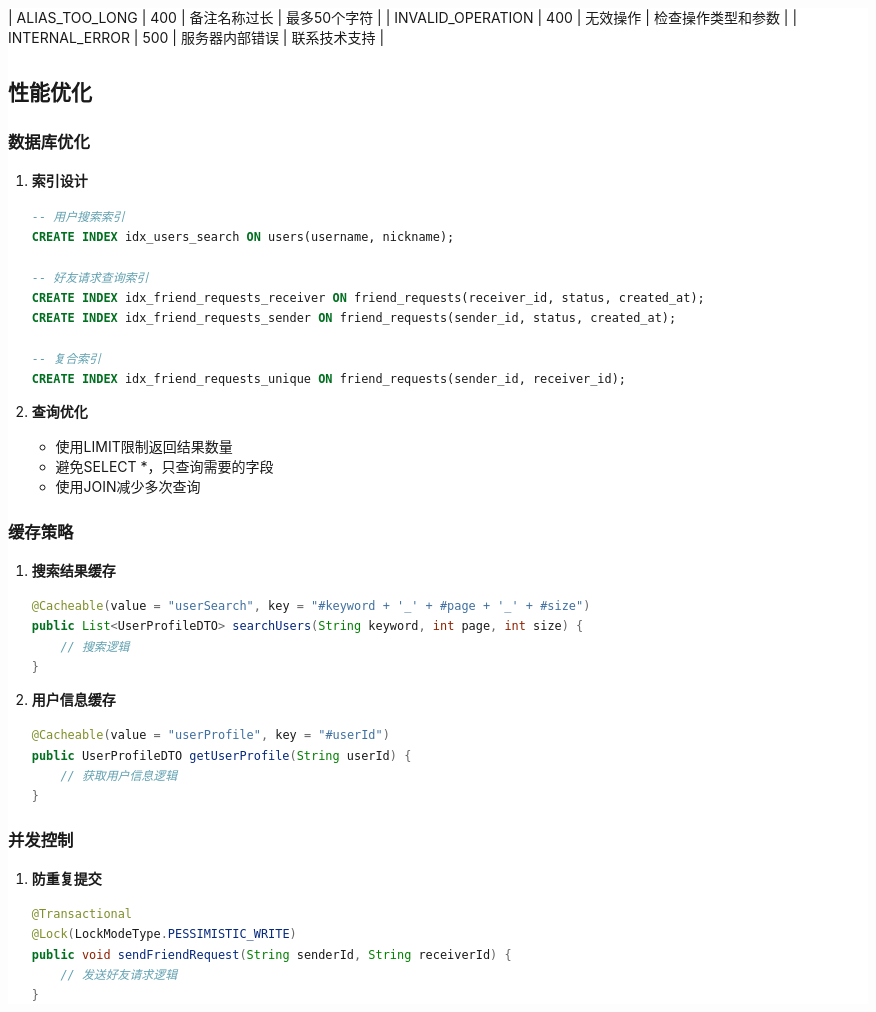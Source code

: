 | ALIAS_TOO_LONG | 400 | 备注名称过长 | 最多50个字符 |
| INVALID_OPERATION | 400 | 无效操作 | 检查操作类型和参数 |
| INTERNAL_ERROR | 500 | 服务器内部错误 | 联系技术支持 |

## 性能优化

### 数据库优化

1. **索引设计**
   ```sql
   -- 用户搜索索引
   CREATE INDEX idx_users_search ON users(username, nickname);
   
   -- 好友请求查询索引
   CREATE INDEX idx_friend_requests_receiver ON friend_requests(receiver_id, status, created_at);
   CREATE INDEX idx_friend_requests_sender ON friend_requests(sender_id, status, created_at);
   
   -- 复合索引
   CREATE INDEX idx_friend_requests_unique ON friend_requests(sender_id, receiver_id);
   ```

2. **查询优化**
   - 使用LIMIT限制返回结果数量
   - 避免SELECT *，只查询需要的字段
   - 使用JOIN减少多次查询

### 缓存策略

1. **搜索结果缓存**
   ```java
   @Cacheable(value = "userSearch", key = "#keyword + '_' + #page + '_' + #size")
   public List<UserProfileDTO> searchUsers(String keyword, int page, int size) {
       // 搜索逻辑
   }
   ```

2. **用户信息缓存**
   ```java
   @Cacheable(value = "userProfile", key = "#userId")
   public UserProfileDTO getUserProfile(String userId) {
       // 获取用户信息逻辑
   }
   ```

### 并发控制

1. **防重复提交**
   ```java
   @Transactional
   @Lock(LockModeType.PESSIMISTIC_WRITE)
   public void sendFriendRequest(String senderId, String receiverId) {
       // 发送好友请求逻辑
   }
   ```
